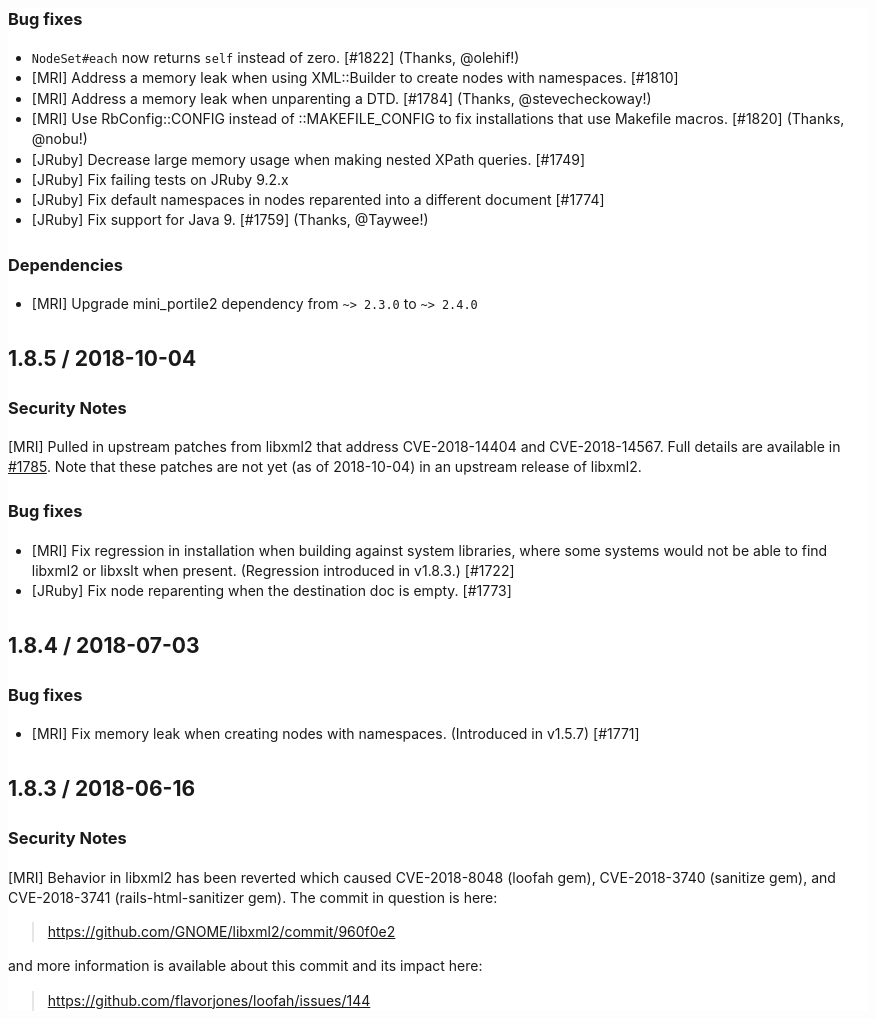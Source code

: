 
### Bug fixes

* `NodeSet#each` now returns `self` instead of zero. [#1822] (Thanks, @olehif!)
* [MRI] Address a memory leak when using XML::Builder to create nodes with namespaces. [#1810]
* [MRI] Address a memory leak when unparenting a DTD. [#1784] (Thanks, @stevecheckoway!)
* [MRI] Use RbConfig::CONFIG instead of ::MAKEFILE_CONFIG to fix installations that use Makefile macros. [#1820] (Thanks, @nobu!)
* [JRuby] Decrease large memory usage when making nested XPath queries. [#1749]
* [JRuby] Fix failing tests on JRuby 9.2.x
* [JRuby] Fix default namespaces in nodes reparented into a different document [#1774]
* [JRuby] Fix support for Java 9. [#1759] (Thanks, @Taywee!)


### Dependencies

* [MRI] Upgrade mini_portile2 dependency from `~> 2.3.0` to `~> 2.4.0`


## 1.8.5 / 2018-10-04

### Security Notes

[MRI] Pulled in upstream patches from libxml2 that address CVE-2018-14404 and CVE-2018-14567. Full details are available in [#1785](https://github.com/sparklemotion/nokogiri/issues/1785). Note that these patches are not yet (as of 2018-10-04) in an upstream release of libxml2.


### Bug fixes

* [MRI] Fix regression in installation when building against system libraries, where some systems would not be able to find libxml2 or libxslt when present. (Regression introduced in v1.8.3.) [#1722]
* [JRuby] Fix node reparenting when the destination doc is empty. [#1773]


## 1.8.4 / 2018-07-03

### Bug fixes

* [MRI] Fix memory leak when creating nodes with namespaces. (Introduced in v1.5.7) [#1771]


## 1.8.3 / 2018-06-16

### Security Notes

[MRI] Behavior in libxml2 has been reverted which caused CVE-2018-8048 (loofah gem), CVE-2018-3740 (sanitize gem), and CVE-2018-3741 (rails-html-sanitizer gem). The commit in question is here:

> https://github.com/GNOME/libxml2/commit/960f0e2

and more information is available about this commit and its impact here:

> https://github.com/flavorjones/loofah/issues/144
